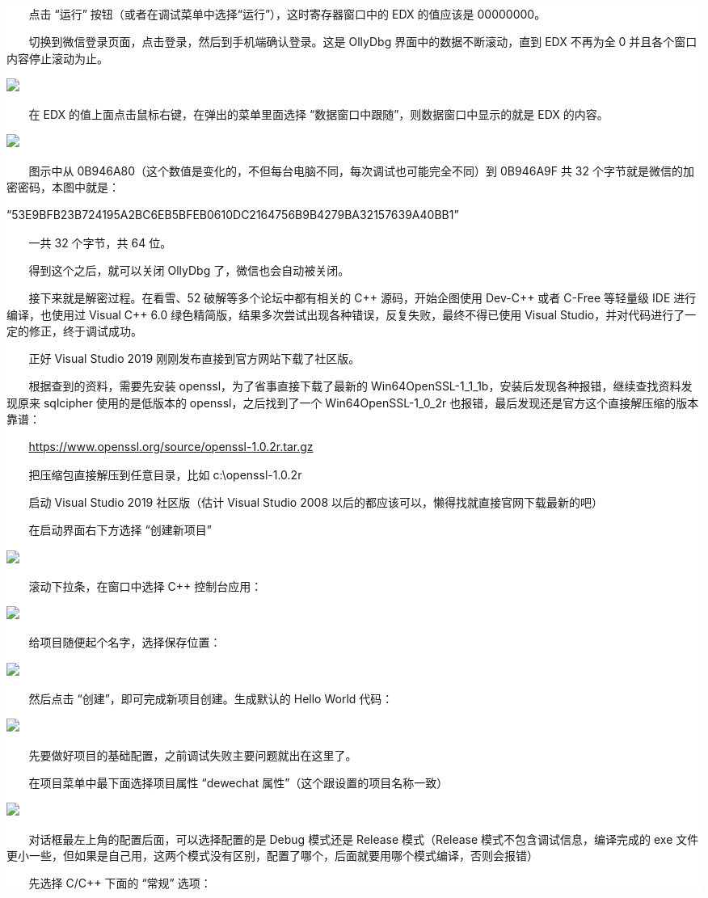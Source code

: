        点击 “运行” 按钮（或者在调试菜单中选择“运行”），这时寄存器窗口中的 EDX 的值应该是 00000000。

       切换到微信登录页面，点击登录，然后到手机端确认登录。这是 OllyDbg 界面中的数据不断滚动，直到 EDX 不再为全 0 并且各个窗口内容停止滚动为止。

![](https://mmbiz.qpic.cn/mmbiz_png/H1LuiaOqzMhdlS6dvYMN7fjWBoFhUFVo8890HBNFwhCX7jFdlPGJy5oSn1Ihtbyxg5NFjSjRa6ib0dgPm2Ekaz6w/640?wx_fmt=png)  

       在 EDX 的值上面点击鼠标右键，在弹出的菜单里面选择 “数据窗口中跟随”，则数据窗口中显示的就是 EDX 的内容。

![](https://mmbiz.qpic.cn/mmbiz_png/H1LuiaOqzMhdlS6dvYMN7fjWBoFhUFVo80AcgoQVYy0fGwrDFgceNhVHp2uEmvHfCxsAqib0nM4MOuthHVwP3wQQ/640?wx_fmt=png)  

       图示中从 0B946A80（这个数值是变化的，不但每台电脑不同，每次调试也可能完全不同）到 0B946A9F 共 32 个字节就是微信的加密密码，本图中就是：

“53E9BFB23B724195A2BC6EB5BFEB0610DC2164756B9B4279BA32157639A40BB1”

       一共 32 个字节，共 64 位。

       得到这个之后，就可以关闭 OllyDbg 了，微信也会自动被关闭。

       接下来就是解密过程。在看雪、52 破解等多个论坛中都有相关的 C++ 源码，开始企图使用 Dev-C++ 或者 C-Free 等轻量级 IDE 进行编译，也使用过 Visual C++ 6.0 绿色精简版，结果多次尝试出现各种错误，反复失败，最终不得已使用 Visual Studio，并对代码进行了一定的修正，终于调试成功。

       正好 Visual Studio 2019 刚刚发布直接到官方网站下载了社区版。

       根据查到的资料，需要先安装 openssl，为了省事直接下载了最新的 Win64OpenSSL-1_1_1b，安装后发现各种报错，继续查找资料发现原来 sqlcipher 使用的是低版本的 openssl，之后找到了一个 Win64OpenSSL-1_0_2r 也报错，最后发现还是官方这个直接解压缩的版本靠谱：

       https://www.openssl.org/source/openssl-1.0.2r.tar.gz

       把压缩包直接解压到任意目录，比如 c:\openssl-1.0.2r

       启动 Visual Studio 2019 社区版（估计 Visual Studio 2008 以后的都应该可以，懒得找就直接官网下载最新的吧）

       在启动界面右下方选择 “创建新项目”

![](https://mmbiz.qpic.cn/mmbiz_png/H1LuiaOqzMhdlS6dvYMN7fjWBoFhUFVo8kXHanTVGibOiaeaN1oJibRWBkz8tv0zUrfrhiaMNcm9wMSicY0jsiawujNVA/640?wx_fmt=png)  

       滚动下拉条，在窗口中选择 C++ 控制台应用：

![](https://mmbiz.qpic.cn/mmbiz_png/H1LuiaOqzMhdlS6dvYMN7fjWBoFhUFVo8QoNvq2ttYibEGXDM1GsYaCTmrx4VXHeyxveYqvRun3nQjYkfvywr1Gw/640?wx_fmt=png)  

       给项目随便起个名字，选择保存位置：

![](https://mmbiz.qpic.cn/mmbiz_png/H1LuiaOqzMhdlS6dvYMN7fjWBoFhUFVo81DNH8tMhShFicLuBicETXTdLicjaNKGkb42mxsPhQH2oJtxPdobAhxfiaA/640?wx_fmt=png)  

       然后点击 “创建”，即可完成新项目创建。生成默认的 Hello World 代码：

![](https://mmbiz.qpic.cn/mmbiz_png/H1LuiaOqzMhdlS6dvYMN7fjWBoFhUFVo85buAIEDFr0L7Lxgj7L2yrvPCTXW7qbRckL5QfrZ1y5dicKWJESMl3tg/640?wx_fmt=png)  

       先要做好项目的基础配置，之前调试失败主要问题就出在这里了。

       在项目菜单中最下面选择项目属性 “dewechat 属性”（这个跟设置的项目名称一致）

![](https://mmbiz.qpic.cn/mmbiz_png/H1LuiaOqzMhdlS6dvYMN7fjWBoFhUFVo8QuTvgJqMz1JooJHgEMicSjHmxnJRHKibHNJsPnoicmlOcTPLOicicodHulQ/640?wx_fmt=png)  

       对话框最左上角的配置后面，可以选择配置的是 Debug 模式还是 Release 模式（Release 模式不包含调试信息，编译完成的 exe 文件更小一些，但如果是自己用，这两个模式没有区别，配置了哪个，后面就要用哪个模式编译，否则会报错）

       先选择 C/C++ 下面的 “常规” 选项：
